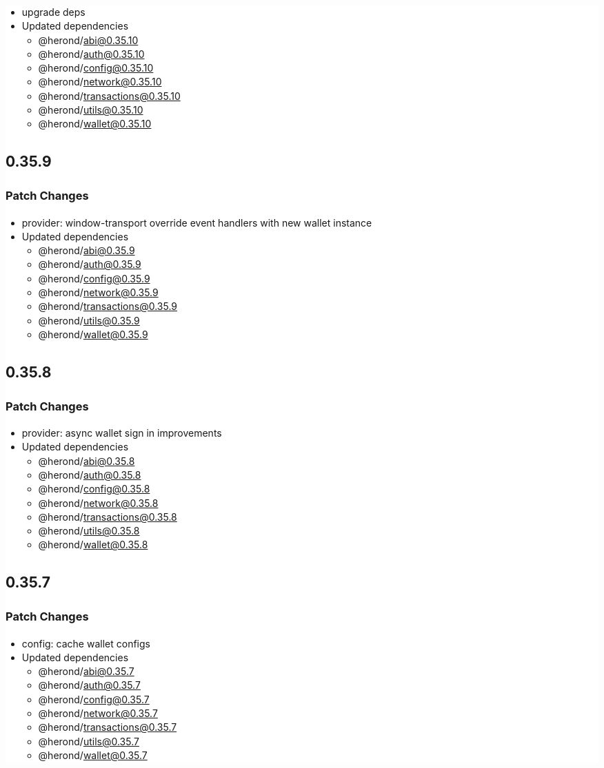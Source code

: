 - upgrade deps
- Updated dependencies
  - @herond/abi@0.35.10
  - @herond/auth@0.35.10
  - @herond/config@0.35.10
  - @herond/network@0.35.10
  - @herond/transactions@0.35.10
  - @herond/utils@0.35.10
  - @herond/wallet@0.35.10

## 0.35.9

### Patch Changes

- provider: window-transport override event handlers with new wallet instance
- Updated dependencies
  - @herond/abi@0.35.9
  - @herond/auth@0.35.9
  - @herond/config@0.35.9
  - @herond/network@0.35.9
  - @herond/transactions@0.35.9
  - @herond/utils@0.35.9
  - @herond/wallet@0.35.9

## 0.35.8

### Patch Changes

- provider: async wallet sign in improvements
- Updated dependencies
  - @herond/abi@0.35.8
  - @herond/auth@0.35.8
  - @herond/config@0.35.8
  - @herond/network@0.35.8
  - @herond/transactions@0.35.8
  - @herond/utils@0.35.8
  - @herond/wallet@0.35.8

## 0.35.7

### Patch Changes

- config: cache wallet configs
- Updated dependencies
  - @herond/abi@0.35.7
  - @herond/auth@0.35.7
  - @herond/config@0.35.7
  - @herond/network@0.35.7
  - @herond/transactions@0.35.7
  - @herond/utils@0.35.7
  - @herond/wallet@0.35.7
